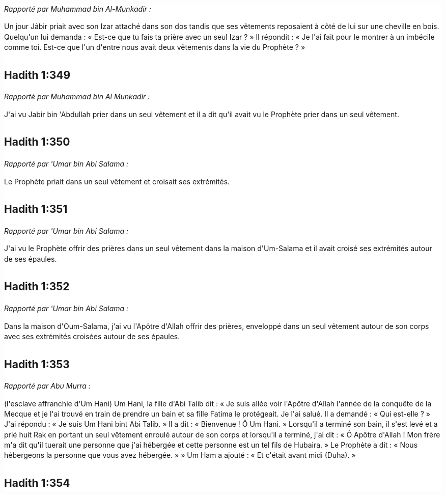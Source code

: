 _Rapporté par Muhammad bin Al-Munkadir :_

Un jour Jâbir priait avec son Izar attaché dans son dos tandis que ses vêtements reposaient à côté de lui sur une cheville en bois. Quelqu'un lui demanda : « Est-ce que tu fais ta prière avec un seul Izar ? » Il répondit : « Je l'ai fait pour le montrer à un imbécile comme toi. Est-ce que l'un d'entre nous avait deux vêtements dans la vie du Prophète ? »


## Hadith 1:349

_Rapporté par Muhammad bin Al Munkadir :_

J'ai vu Jabir bin 'Abdullah prier dans un seul vêtement et il a dit qu'il avait vu le Prophète prier dans un seul vêtement.


## Hadith 1:350

_Rapporté par 'Umar bin Abi Salama :_

Le Prophète priait dans un seul vêtement et croisait ses extrémités.


## Hadith 1:351

_Rapporté par 'Umar bin Abi Salama :_

J'ai vu le Prophète offrir des prières dans un seul vêtement dans la maison d'Um-Salama et il avait croisé ses extrémités autour de ses épaules.


## Hadith 1:352

_Rapporté par 'Umar bin Abi Salama :_

Dans la maison d'Oum-Salama, j'ai vu l'Apôtre d'Allah offrir des prières, enveloppé dans un seul vêtement autour de son corps avec ses extrémités croisées autour de ses épaules.


## Hadith 1:353

_Rapporté par Abu Murra :_

(l'esclave affranchie d'Um Hani) Um Hani, la fille d'Abi Talib dit : « Je suis allée voir l'Apôtre d'Allah l'année de la conquête de la Mecque et je l'ai trouvé en train de prendre un bain et sa fille Fatima le protégeait. Je l'ai salué. Il a demandé : « Qui est-elle ? » J'ai répondu : « Je suis Um Hani bint Abi Talib. » Il a dit : « Bienvenue ! Ô Um Hani. » Lorsqu'il a terminé son bain, il s'est levé et a prié huit Rak en portant un seul vêtement enroulé autour de son corps et lorsqu'il a terminé, j'ai dit : « Ô Apôtre d'Allah ! Mon frère m'a dit qu'il tuerait une personne que j'ai hébergée et cette personne est un tel fils de Hubaira. » Le Prophète a dit : « Nous hébergeons la personne que vous avez hébergée. » » Um Ham a ajouté : « Et c'était avant midi (Duha). »


## Hadith 1:354
